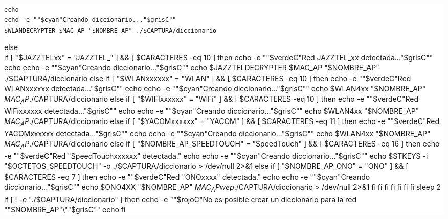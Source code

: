 	echo
	echo -e ""$cyan"Creando diccionario..."$grisC""
	$WLANDECRYPTER $MAC_AP "$NOMBRE_AP" ./$CAPTURA/diccionario
else	
	if [ "$JAZZTELxx" = "JAZZTEL_" ] && [ $CARACTERES -eq 10 ]
	then
		echo -e ""$verdeC"Red JAZZTEL_xx detectada..."$grisC""
		echo
		echo -e ""$cyan"Creando diccionario..."$grisC""
		echo
		$JAZZTELDECRYPTER $MAC_AP "$NOMBRE_AP" ./$CAPTURA/diccionario
	else
		if [ "$WLANxxxxxx" = "WLAN" ] && [ $CARACTERES -eq 10 ]
		then
			echo -e ""$verdeC"Red WLANxxxxxx detectada..."$grisC""
			echo
			echo -e ""$cyan"Creando diccionario..."$grisC""
			echo
			$WLAN4xx "$NOMBRE_AP" $MAC_AP ./$CAPTURA/diccionario
		else
			if [ "$WIFIxxxxxx" = "WiFi" ] && [ $CARACTERES -eq 10 ]
			then
				echo -e ""$verdeC"Red WiFixxxxxx detectada..."$grisC""
				echo
				echo -e ""$cyan"Creando diccionario..."$grisC""
				echo
				$WLAN4xx "$NOMBRE_AP" $MAC_AP ./$CAPTURA/diccionario
			else
				if [ "$YACOMxxxxxx" = "YACOM" ] && [ $CARACTERES -eq 11 ]
				then
					echo -e ""$verdeC"Red YACOMxxxxxx detectada..."$grisC""
					echo
					echo -e ""$cyan"Creando diccionario..."$grisC""
					echo
					$WLAN4xx "$NOMBRE_AP" $MAC_AP ./$CAPTURA/diccionario
				else
					if [ "$NOMBRE_AP_SPEEDTOUCH" = "SpeedTouch" ] && [ $CARACTERES -eq 16 ]
					then
						echo -e ""$verdeC"Red \"SpeedTouchxxxxxx\" detectada."
						echo
						echo -e ""$cyan"Creando diccionario..."$grisC""
						echo
						$STKEYS -i "$OCTETOS_SPEEDTOUCH" -o ./$CAPTURA/diccionario > /dev/null 2>&1
					else
						if [ "$NOMBRE_AP_ONO" = "ONO" ] && [ $CARACTERES -eq 7 ]
						then
							echo -e ""$verdeC"Red \"ONOxxxx\" detectada."
							echo
							echo -e ""$cyan"Creando diccionario..."$grisC""
							echo
							$ONO4XX "$NOMBRE_AP" $MAC_AP wep ./$CAPTURA/diccionario > /dev/null 2>&1
						fi
					fi
				fi
			fi
		fi
	fi
fi
sleep 2
if [ ! -e "./$CAPTURA/diccionario" ]
then
	echo -e ""$rojoC"No es posible crear un diccionario para la red \""$NOMBRE_AP"\""$grisC""
	echo
fi